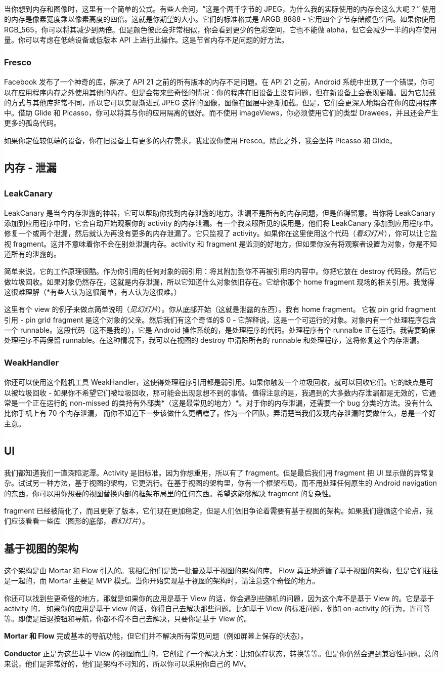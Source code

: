 当你想到内存和图像时，这里有一个简单的公式。有些人会问，“这是个两千字节的 JPEG，为什么我的实际使用的内存会这么大呢？” 使用的内存是像素宽度乘以像素高度的四倍。这就是你期望的大小。它们的标准格式是 ARGB_8888 - 它用四个字节存储颜色空间。如果你使用 RGB_565，你可以将其减少到两倍。但是颜色彼此会非常相似，你会看到更少的色彩空间，它也不能做 alpha，但它会减少一半的内存使用量。你可以考虑在低端设备或低版本 API 上进行此操作。这是节省内存不足问题的好方法。

### Fresco

Facebook 发布了一个神奇的库，解决了 API 21 之前的所有版本的内存不足问题。在 API 21 之前，Android 系统中出现了一个错误，你可以在应用程序内存之外使用其他的内存。但是会带来些奇怪的情况：你的程序在旧设备上没有问题，但在新设备上会表现更糟。因为它加载的方式与其他库非常不同，所以它可以实现渐进式 JPEG 这样的图像，图像在图层中逐渐加载。但是，它们会更深入地耦合在你的应用程序中。借助 Glide 和 Picasso，你可以将其与你的应用隔离的很好。而不使用 imageViews，你必须使用它们的类型 Drawees，并且还会产生更多的孤岛代码。

如果你定位较低端的设备，你在旧设备上有更多的内存需求，我建议你使用 Fresco。除此之外，我会坚持 Picasso 和 Glide。

## 内存 - 泄漏

### LeakCanary

LeakCanary 是当今内存泄露的神器，它可以帮助你找到内存泄露的地方。泄漏不是所有的内存问题，但是值得留意。当你将 LeakCanary 添加到应用程序中时，它会自动开始观察你的 activity 的内存泄漏。有一个我亲眼所见的误用是，他们将 LeakCanary 添加到应用程序中。修复一个或两个泄漏，然后就认为再没有更多的内存泄漏了。它只监视了 activity。如果你在这里使用这个代码（*看幻灯片*），你可以让它监视 fragment。这并不意味着你不会在别处泄漏内存。activity 和 fragment 是监测的好地方，但如果你没有将观察者设置为对象，你是不知道所有的泄露的。

简单来说，它的工作原理很酷。作为你引用的任何对象的弱引用：将其附加到你不再被引用的内容中。你把它放在 destroy 代码段。然后它做垃圾回收。如果对象仍然存在，这就是内存泄漏，所以它知道什么对象依旧存在。它给你那个 home fragment 现场的相关引用。我觉得这很难理解（*有些人认为这很简单，有人认为这很难。）

这里有个 view 的例子来做点简单说明（*见幻灯片*）。你从底部开始（这就是泄露的东西）。我有 home fragment。 它被 pin grid fragment 引用 - pin grid fragment 是这个对象的父亲。然后我们有这个奇怪的$ 0 - 它解释说，这是一个可运行的对象。对象内有一个处理程序包含一个 runnable。这段代码（这不是我的），它是 Android 操作系统的，是处理程序的代码。处理程序有个 runnalbe 正在运行。我需要确保处理程序不再保留 runnable。在这种情况下，我可以在视图的 destroy 中清除所有的 runnable 和处理程序，这将修复这个内存泄漏。

### WeakHandler

你还可以使用这个随机工具 WeakHandler，这使得处理程序引用都是弱引用。如果你触发一个垃圾回收，就可以回收它们。它的缺点是可以被垃圾回收 - 如果你不希望它们被垃圾回收，那可能会出现意想不到的事情。值得注意的是，我遇到的大多数内存泄漏都是无效的，它通常是一个正在运行的 non-missed 的类持有外部类*（这是最常见的地方）*。对于你的内存泄漏，还需要一个 bug 分类的方法。没有什么比你手机上有 70 个内存泄漏， 而你不知道下一步该做什么更糟糕了。作为一个团队，弄清楚当我们发现内存泄漏时要做什么，总是一个好主意。

## UI

我们都知道我们一直深陷泥潭。Activity 是旧标准。因为你想重用，所以有了 fragment。但是最后我们用 fragment 把 UI 显示做的异常复杂。试试另一种方法，基于视图的架构，它更流行。在基于视图的架构里，你有一个框架布局，而不用处理任何原生的 Android navigation 的东西，你可以用你想要的视图替换内部的框架布局里的任何东西。希望这能够解决 fragment 的复杂性。

fragment 已经被简化了，而且更新了版本，它们现在更加稳定，但是人们依旧争论着需要有基于视图的架构。如果我们遵循这个论点，我们应该看看一些库（图形的底部，*看幻灯片*）。

## 基于视图的架构

这个架构是由 Mortar 和 Flow 引入的。我相信他们是第一批普及基于视图的架构的库。 Flow 真正地遵循了基于视图的架构，但是它们往往是一起的，而 Mortar 主要是 MVP 模式。当你开始实现基于视图的架构时，请注意这个奇怪的地方。

你还可以找到些更奇怪的地方，那就是如果你的应用是基于 View 的话，你会遇到些随机的问题，因为这个库不是基于 View 的。它是基于 activity 的， 如果你的应用是基于 view 的话，你得自己去解决那些问题。比如基于 View 的标准问题，例如 on-activity 的行为，许可等等。即使是后退按钮和导航，你都不得不自己去解决，只要你是基于 View 的。

**Mortar 和 Flow** 完成基本的导航功能，但它们并不解决所有常见问题（例如屏幕上保存的状态）。

**Conductor** 正是为这些基于 View 的视图而生的，它创建了一个解决方案：比如保存状态，转换等等。但是你仍然会遇到兼容性问题。总的来说，他们是非常好的，他们是架构不可知的，所以你可以采用你自己的 MV。
